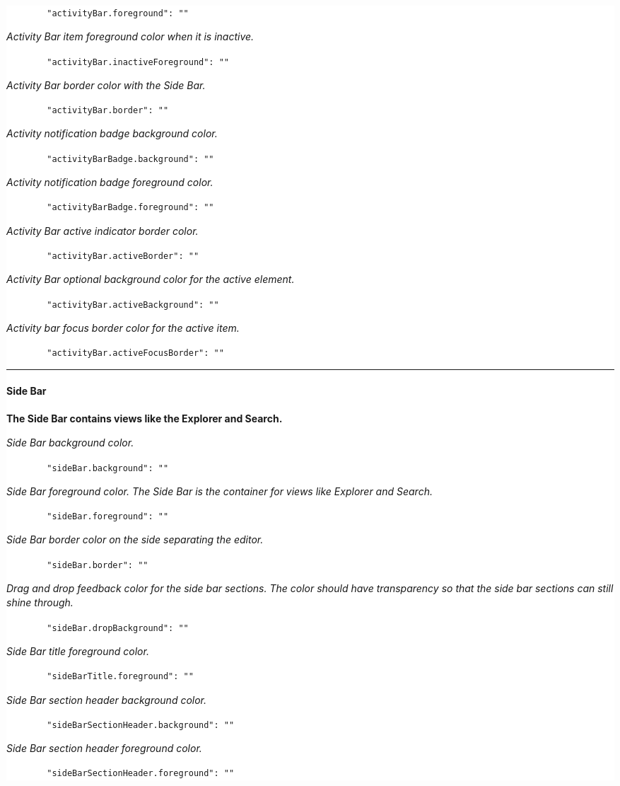             "activityBar.foreground": ""

*Activity Bar item foreground color when it is inactive.*

            "activityBar.inactiveForeground": ""

*Activity Bar border color with the Side Bar.*

            "activityBar.border": ""

*Activity notification badge background color.*

            "activityBarBadge.background": ""

*Activity notification badge foreground color.*

            "activityBarBadge.foreground": ""

*Activity Bar active indicator border color.*

            "activityBar.activeBorder": ""

*Activity Bar optional background color for the active element.*

            "activityBar.activeBackground": ""

*Activity bar focus border color for the active item.*

            "activityBar.activeFocusBorder": ""


---
#### Side Bar
**The Side Bar contains views like the Explorer and Search.**

*Side Bar background color.*

            "sideBar.background": ""

*Side Bar foreground color. The Side Bar is the container for views like Explorer and Search.*

            "sideBar.foreground": ""

*Side Bar border color on the side separating the editor.*

            "sideBar.border": ""

*Drag and drop feedback color for the side bar sections. The color should have transparency so that the side bar sections can still shine through.*

            "sideBar.dropBackground": ""

*Side Bar title foreground color.*

            "sideBarTitle.foreground": ""

*Side Bar section header background color.*

            "sideBarSectionHeader.background": ""

*Side Bar section header foreground color.*

            "sideBarSectionHeader.foreground": ""
